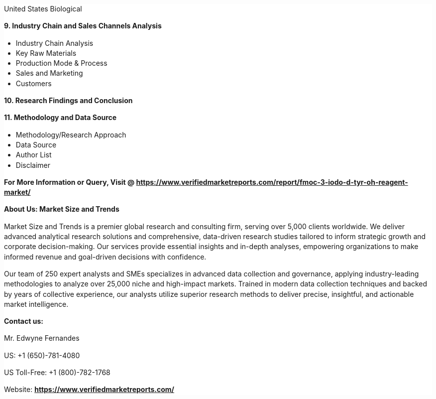 United States Biological</strong></p><p><strong>9. Industry Chain and Sales Channels Analysis</strong></p><ul><li>Industry Chain Analysis</li><li>Key Raw Materials</li><li>Production Mode &amp; Process</li><li>Sales and Marketing</li><li>Customers</li></ul><p><strong>10. Research Findings and Conclusion</strong></p><p><strong>11. Methodology and Data Source</strong></p><ul><li>Methodology/Research Approach</li><li>Data Source</li><li>Author List</li><li>Disclaimer</li></ul></p><p><strong>For More Information or Query, Visit @ <a href="https://www.verifiedmarketreports.com/report/fmoc-3-iodo-d-tyr-oh-reagent-market/">https://www.verifiedmarketreports.com/report/fmoc-3-iodo-d-tyr-oh-reagent-market/</a></strong></p><p><strong>About Us: Market Size and Trends</strong></p><p>Market Size and Trends is a premier global research and consulting firm, serving over 5,000 clients worldwide. We deliver advanced analytical research solutions and comprehensive, data-driven research studies tailored to inform strategic growth and corporate decision-making. Our services provide essential insights and in-depth analyses, empowering organizations to make informed revenue and goal-driven decisions with confidence.</p><p>Our team of 250 expert analysts and SMEs specializes in advanced data collection and governance, applying industry-leading methodologies to analyze over 25,000 niche and high-impact markets. Trained in modern data collection techniques and backed by years of collective experience, our analysts utilize superior research methods to deliver precise, insightful, and actionable market intelligence.</p><p><strong>Contact us:</strong></p><p>Mr. Edwyne Fernandes</p><p>US: +1 (650)-781-4080</p><p>US Toll-Free: +1 (800)-782-1768</p><p>Website: <strong><a href="https://www.verifiedmarketreports.com/">https://www.verifiedmarketreports.com/</a></strong></p>
